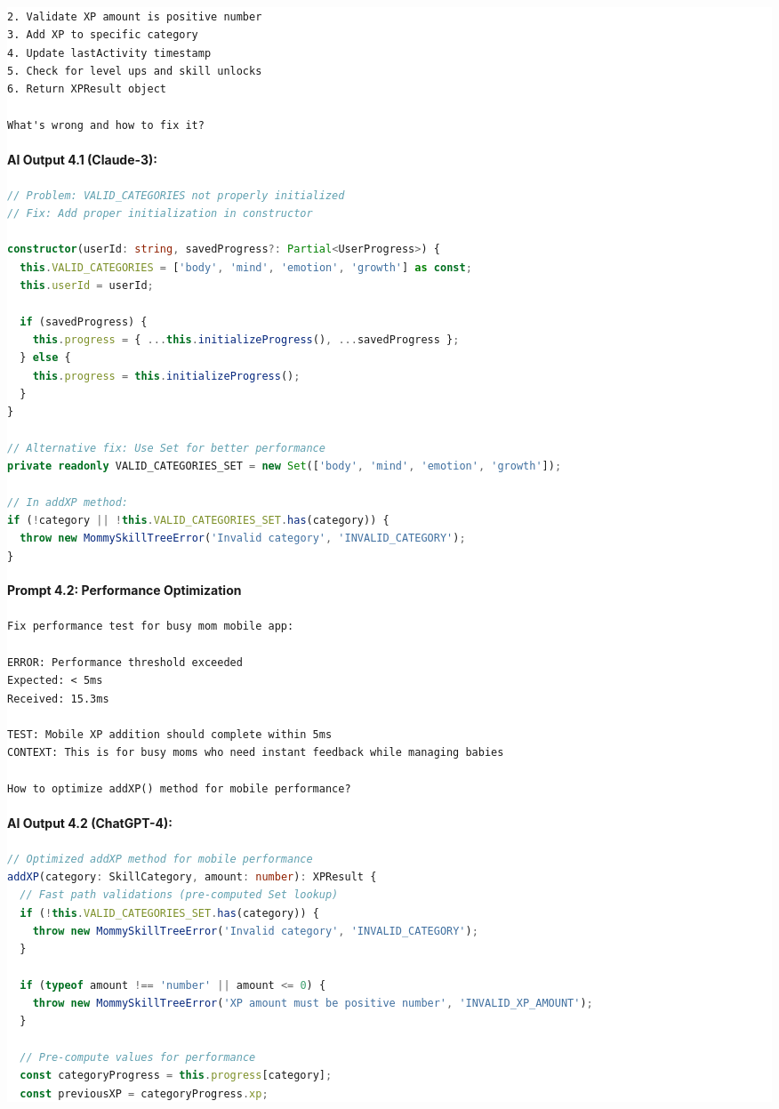 ```
2. Validate XP amount is positive number
3. Add XP to specific category
4. Update lastActivity timestamp
5. Check for level ups and skill unlocks
6. Return XPResult object

What's wrong and how to fix it?
```

#### **AI Output 4.1** (Claude-3):
```typescript
// Problem: VALID_CATEGORIES not properly initialized
// Fix: Add proper initialization in constructor

constructor(userId: string, savedProgress?: Partial<UserProgress>) {
  this.VALID_CATEGORIES = ['body', 'mind', 'emotion', 'growth'] as const;
  this.userId = userId;
  
  if (savedProgress) {
    this.progress = { ...this.initializeProgress(), ...savedProgress };
  } else {
    this.progress = this.initializeProgress();
  }
}

// Alternative fix: Use Set for better performance
private readonly VALID_CATEGORIES_SET = new Set(['body', 'mind', 'emotion', 'growth']);

// In addXP method:
if (!category || !this.VALID_CATEGORIES_SET.has(category)) {
  throw new MommySkillTreeError('Invalid category', 'INVALID_CATEGORY');
}
```

#### **Prompt 4.2: Performance Optimization**
```
Fix performance test for busy mom mobile app:

ERROR: Performance threshold exceeded
Expected: < 5ms
Received: 15.3ms

TEST: Mobile XP addition should complete within 5ms
CONTEXT: This is for busy moms who need instant feedback while managing babies

How to optimize addXP() method for mobile performance?
```

#### **AI Output 4.2** (ChatGPT-4):
```typescript
// Optimized addXP method for mobile performance
addXP(category: SkillCategory, amount: number): XPResult {
  // Fast path validations (pre-computed Set lookup)
  if (!this.VALID_CATEGORIES_SET.has(category)) {
    throw new MommySkillTreeError('Invalid category', 'INVALID_CATEGORY');
  }
  
  if (typeof amount !== 'number' || amount <= 0) {
    throw new MommySkillTreeError('XP amount must be positive number', 'INVALID_XP_AMOUNT');
  }

  // Pre-compute values for performance
  const categoryProgress = this.progress[category];
  const previousXP = categoryProgress.xp;
```